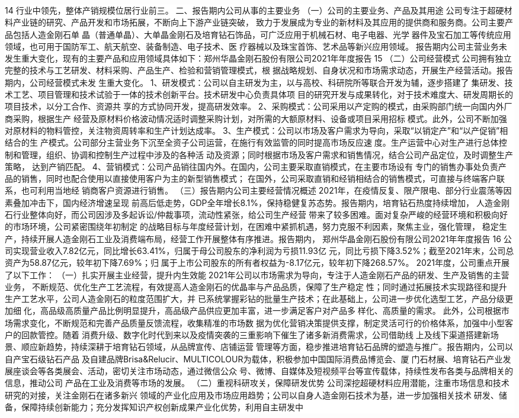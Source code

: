 14
行业中领先，整体产销规模位居行业前三。
二、报告期内公司从事的主要业务
（一）公司的主要业务、产品及其用途
公司专注于超硬材料产业链的研究、产品开发和市场拓展，不断向上下游产业链突破，
致力于发展成为专业的新材料及其应用的提供商和服务商。公司主要产品包括人造金刚石单
晶（普通单晶）、大单晶金刚石及培育钻石饰品，可广泛应用于机械石材、电子电器、光学
器件及宝石加工等传统应用领域，也可用于国防军工、航天航空、装备制造、电子技术、医
疗器械以及珠宝首饰、艺术品等新兴应用领域。
报告期内公司主营业务未发生重大变化，现有的主要产品和应用领域具体如下：郑州华晶金刚石股份有限公司2021年年度报告
15
（二）公司经营模式
公司拥有独立完整的技术与工艺研发、材料采购、产品生产、检验和营销管理模式，根
据战略规划、自身状况和市场需求动态，开展生产经营活动。报告期内，公司经营模式未发
生重大变化。
1、研发模式：公司以自主研发为主，以与高校、科研院所等联合开发为辅，逐步搭建了
集研发、技术工艺、项目管理和技术试验于一体的技术创新平台。技术研发中心负责具体项
目的研究开发与成果转化，对于技术难度大、研发周期长的项目技术，以分工合作、资源共
享的方式协同开发，提高研发效率。
2、采购模式：公司采用以产定购的模式，由采购部门统一向国内外厂商采购，根据生产
经营及原材料价格波动情况适时调整采购计划，对所需的大额原材料、设备或项目采用招标
模式。此外，公司不断加强对原材料的物料管控，关注物资周转率和生产计划达成率。
3、生产模式：公司以市场及客户需求为导向，采取“以销定产”和“以产促销”相结合的生
产模式。公司部分主营业务下沉至全资子公司运营，在施行有效监管的同时提高市场反应速
度。生产运营中心对生产进行总体控制和管理，组织、协调和控制生产过程中涉及的各种活
动及资源；同时根据市场及客户需求和销售情况，结合公司产品定位，及时调整生产策略，
达到产销匹配。
4、营销模式：公司产品销往国内外。在国内，公司主要采取直销模式，在主要市场设有
专门的销售办事处负责产品的销售，同时也配合使用以直接使用客户为主的新型销售模式；
在国外，公司采取直销和经销相结合的销售模式，可直接与终端客户联系，也可利用当地经
销商客户资源进行销售。
（三）报告期内公司主要经营情况概述
2021年，在疫情反复、限产限电、部分行业震荡等因素叠加冲击下，国内经济增速呈现
前高后低走势，GDP全年增长8.1%，保持稳健复苏态势。报告期内，培育钻石热度持续增加，
人造金刚石行业整体向好，而公司因涉及多起诉讼/仲裁事项，流动性紧张，给公司生产经营
带来了较多困难。面对复杂严峻的经营环境和积极向好的市场环境，公司紧密围绕年初制定
的战略目标与年度经营计划，在困难中紧抓机遇，努力克服不利因素，聚焦主业，强化管理，
稳定生产，持续开展人造金刚石工业及消费端布局，经营工作开展整体有序推进。报告期内，
郑州华晶金刚石股份有限公司2021年年度报告
16
公司实现营业收入7.82亿元，同比增长63.41%，归属于母公司股东的净利润为亏损11.93亿
元，同比亏损下降3.52%；截至2021年末，公司总资产为58.87亿元，较年初下降7.69%；归
属于上市公司股东的所有者权益为-8.17亿元，较年初下降268.57%。
2021年度，公司重点开展了以下工作：
（一）扎实开展主业经营，提升内生效能
2021年公司以市场需求为导向，专注于人造金刚石产品的研发、生产及销售的主营业务，
不断规范、优化生产工艺流程，有效提高人造金刚石的优晶率与产品品质，保障了生产稳定
性；同时通过拓展技术实现路径和提升生产工艺水平，公司人造金刚石的粒度范围扩大，并
已系统掌握彩钻的批量生产技术；在此基础上，公司进一步优化选型工艺，产品分级更加细
化，高品级高质量产品比例明显提升，高品级产品供应更加丰富，进一步满足客户对产品多
样化、高质量的需求。
此外，公司根据市场需求变化，不断规范和完善产品质量反馈流程，收集精准的市场数
据为优化营销决策提供支撑，制定灵活可行的价格体系，加强中小型客户的回款管控。随着
消费升级、数字化时代到来以及疫情突袭的三重影响下催生了诸多新消费需求，公司借助线
上及线下渠道搭建新场景、顺应新趋势，持续深耕于培育钻石领域，从品牌宣传、店铺运营
管理等方面，稳步推进培育钻石品牌的塑造与推广。报告期内，公司以自产宝石级钻石产品
及自建品牌Brisa&Relucir、MULTICOLOUR为载体，积极参加中国国际消费品博览会、厦
门石材展、培育钻石产业发展座谈会等各类展会、活动，密切关注市场动态，通过微信公众
号、微博、自媒体及短视频平台等宣传载体，持续性发布各类与品牌相关的信息，推动公司
产品在工业及消费等市场的发展。
（二）重视科研攻关，保障研发优势
公司深挖超硬材料应用潜能，注重市场信息和技术研究的对接，关注金刚石在诸多新兴
领域的产业化应用及市场应用趋势；公司以自身人造金刚石技术为基，进一步加强相关技术
研发、储备，保障持续创新能力；充分发挥知识产权创新成果产业化优势，利用自主研发中
